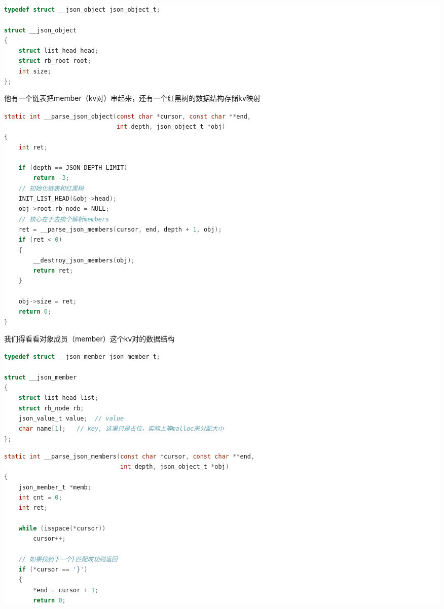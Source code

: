 ```c
typedef struct __json_object json_object_t;

struct __json_object
{
	struct list_head head;
	struct rb_root root;
	int size;
};
```

他有一个链表把member（kv对）串起来，还有一个红黑树的数据结构存储kv映射

```c
static int __parse_json_object(const char *cursor, const char **end,
							   int depth, json_object_t *obj)
{
	int ret;

	if (depth == JSON_DEPTH_LIMIT)
		return -3;
	// 初始化链表和红黑树
	INIT_LIST_HEAD(&obj->head);
	obj->root.rb_node = NULL;
	// 核心在于去挨个解析members
	ret = __parse_json_members(cursor, end, depth + 1, obj);
	if (ret < 0)
	{
		__destroy_json_members(obj);
		return ret;
	}

	obj->size = ret;
	return 0;
}
```

我们得看看对象成员（member）这个kv对的数据结构

```c
typedef struct __json_member json_member_t;

struct __json_member
{
	struct list_head list;
	struct rb_node rb;
	json_value_t value;  // value
	char name[1];   // key, 这里只是占位，实际上等malloc来分配大小
};
```

```c
static int __parse_json_members(const char *cursor, const char **end,
								int depth, json_object_t *obj)
{
	json_member_t *memb;
	int cnt = 0;
	int ret;

	while (isspace(*cursor))
		cursor++;

	// 如果找到下一个}匹配成功则返回
	if (*cursor == '}')
	{
		*end = cursor + 1;
		return 0;
```